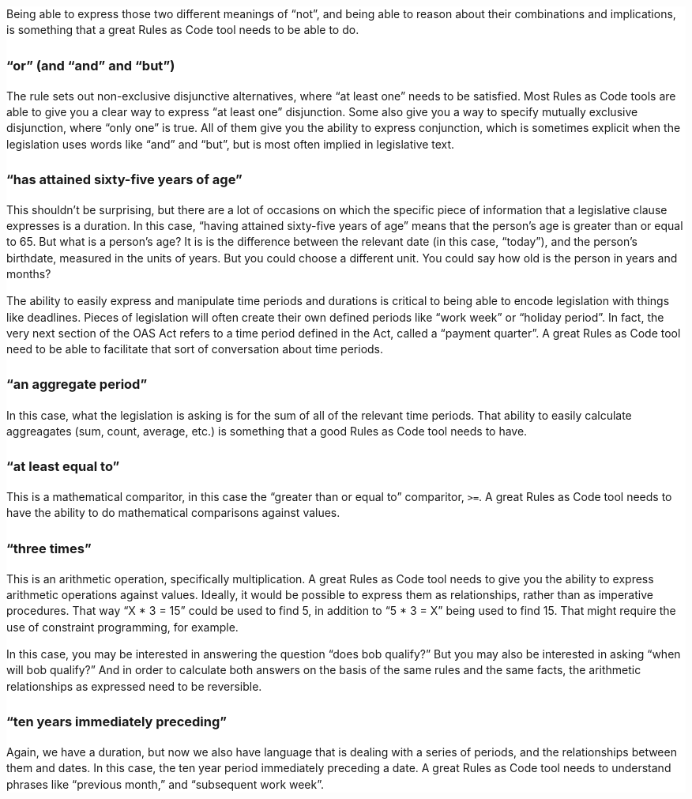 Being able to express those two different meanings of “not”, and being able to reason about their combinations and implications, is something that a great Rules as Code tool needs to be able to do.

### “or” (and “and” and “but”)

The rule sets out non-exclusive disjunctive alternatives, where “at least one” needs to be satisfied. Most Rules as Code tools are able to give you a clear way to express “at least one” disjunction. Some also give you a way to specify mutually exclusive disjunction, where “only one” is true. All of them give you the ability to express conjunction, which is sometimes explicit when the legislation uses words like “and” and “but”, but is most often implied in legislative text.

### “has attained sixty-five years of age”

This shouldn’t be surprising, but there are a lot of occasions on which the specific piece of information that a legislative clause expresses is a duration. In this case, “having attained sixty-five years of age” means that the person’s age is greater than or equal to 65. But what is a person’s age? It is is the difference between the relevant date (in this case, “today”), and the person’s birthdate, measured in the units of years. But you could choose a different unit. You could say how old is the person in years and months?

The ability to easily express and manipulate time periods and durations is critical to being able to encode legislation with things like deadlines. Pieces of legislation will often create their own defined periods like “work week” or “holiday period”. In fact, the very next section of the OAS Act refers to a time period defined in the Act, called a “payment quarter”. A great Rules as Code tool need to be able to facilitate that sort of conversation about time periods.

### “an aggregate period”

In this case, what the legislation is asking is for the sum of all of the relevant time periods. That ability to easily calculate aggreagates (sum, count, average, etc.) is something that a good Rules as Code tool needs to have.

### “at least equal to”

This is a mathematical comparitor, in this case the “greater than or equal to” comparitor, `>=`. A great Rules as Code tool needs to have the ability to do mathematical comparisons against values.

### “three times”

This is an arithmetic operation, specifically multiplication. A great Rules as Code tool needs to give you the ability to express arithmetic operations against values. Ideally, it would be possible to express them as relationships, rather than as imperative procedures. That way “X * 3 = 15” could be used to find 5, in addition to “5 * 3 = X” being used to find 15. That might require the use of constraint programming, for example.

In this case, you may be interested in answering the question “does bob qualify?” But you may also be interested in asking “when will bob qualify?” And in order to calculate both answers on the basis of the same rules and the same facts, the arithmetic relationships as expressed need to be reversible.

### “ten years immediately preceding”

Again, we have a duration, but now we also have language that is dealing with a series of periods, and the relationships between them and dates. In this case, the ten year period immediately preceding a date. A great Rules as Code tool needs to understand phrases like “previous month,” and “subsequent work week”.
